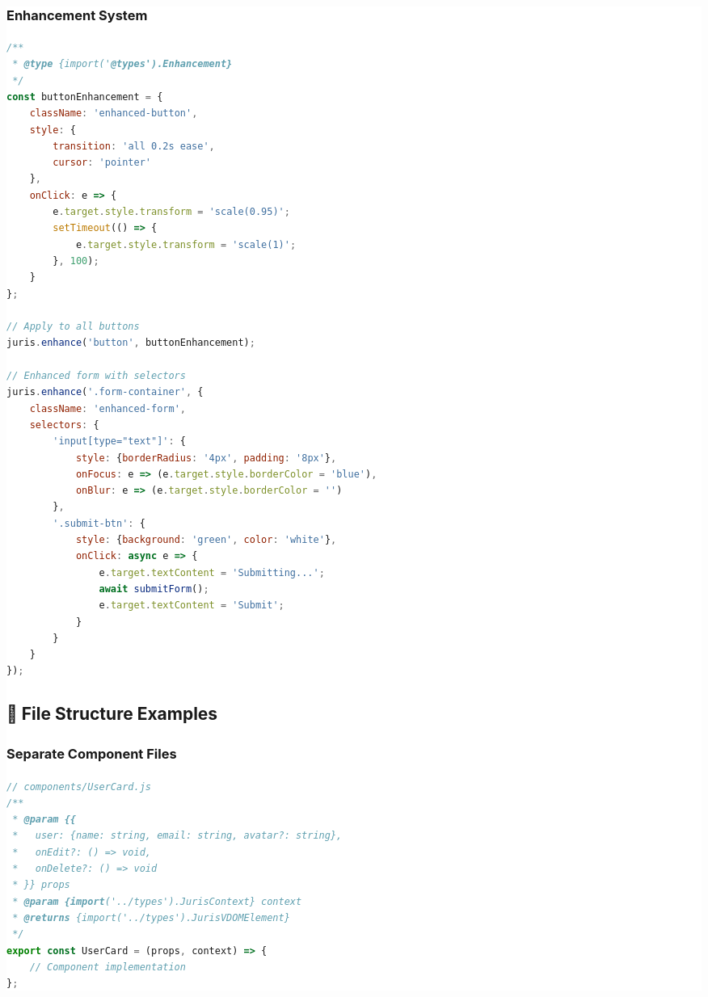 ### Enhancement System

```javascript
/**
 * @type {import('@types').Enhancement}
 */
const buttonEnhancement = {
    className: 'enhanced-button',
    style: {
        transition: 'all 0.2s ease',
        cursor: 'pointer'
    },
    onClick: e => {
        e.target.style.transform = 'scale(0.95)';
        setTimeout(() => {
            e.target.style.transform = 'scale(1)';
        }, 100);
    }
};

// Apply to all buttons
juris.enhance('button', buttonEnhancement);

// Enhanced form with selectors
juris.enhance('.form-container', {
    className: 'enhanced-form',
    selectors: {
        'input[type="text"]': {
            style: {borderRadius: '4px', padding: '8px'},
            onFocus: e => (e.target.style.borderColor = 'blue'),
            onBlur: e => (e.target.style.borderColor = '')
        },
        '.submit-btn': {
            style: {background: 'green', color: 'white'},
            onClick: async e => {
                e.target.textContent = 'Submitting...';
                await submitForm();
                e.target.textContent = 'Submit';
            }
        }
    }
});
```

## 📁 File Structure Examples

### Separate Component Files

```javascript
// components/UserCard.js
/**
 * @param {{
 *   user: {name: string, email: string, avatar?: string},
 *   onEdit?: () => void,
 *   onDelete?: () => void
 * }} props
 * @param {import('../types').JurisContext} context
 * @returns {import('../types').JurisVDOMElement}
 */
export const UserCard = (props, context) => {
    // Component implementation
};
```
